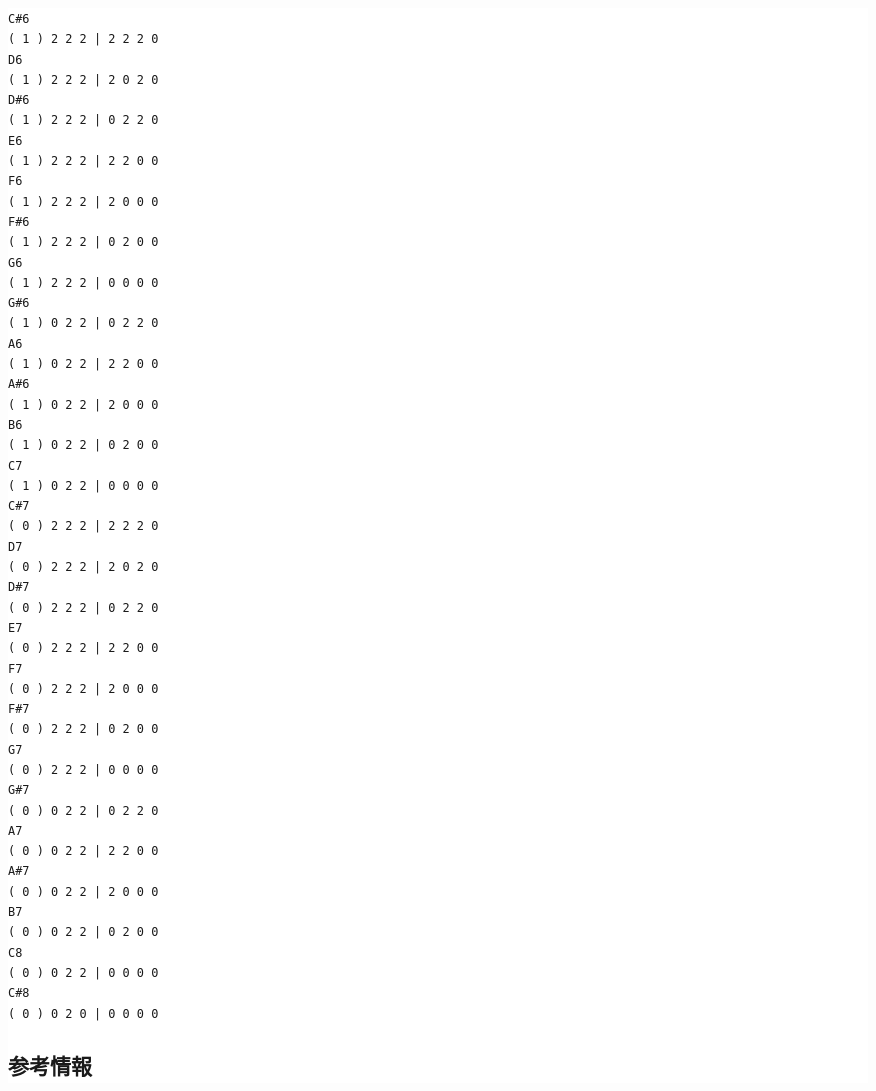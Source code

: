 ```
C#6
( 1 ) 2 2 2 | 2 2 2 0
D6
( 1 ) 2 2 2 | 2 0 2 0
D#6
( 1 ) 2 2 2 | 0 2 2 0
E6
( 1 ) 2 2 2 | 2 2 0 0
F6
( 1 ) 2 2 2 | 2 0 0 0
F#6
( 1 ) 2 2 2 | 0 2 0 0
G6
( 1 ) 2 2 2 | 0 0 0 0
G#6
( 1 ) 0 2 2 | 0 2 2 0
A6
( 1 ) 0 2 2 | 2 2 0 0
A#6
( 1 ) 0 2 2 | 2 0 0 0
B6
( 1 ) 0 2 2 | 0 2 0 0
C7
( 1 ) 0 2 2 | 0 0 0 0
C#7
( 0 ) 2 2 2 | 2 2 2 0
D7
( 0 ) 2 2 2 | 2 0 2 0
D#7
( 0 ) 2 2 2 | 0 2 2 0
E7
( 0 ) 2 2 2 | 2 2 0 0
F7
( 0 ) 2 2 2 | 2 0 0 0
F#7
( 0 ) 2 2 2 | 0 2 0 0
G7
( 0 ) 2 2 2 | 0 0 0 0
G#7
( 0 ) 0 2 2 | 0 2 2 0
A7
( 0 ) 0 2 2 | 2 2 0 0
A#7
( 0 ) 0 2 2 | 2 0 0 0
B7
( 0 ) 0 2 2 | 0 2 0 0
C8
( 0 ) 0 2 2 | 0 0 0 0
C#8
( 0 ) 0 2 0 | 0 0 0 0

```
## 参考情報
